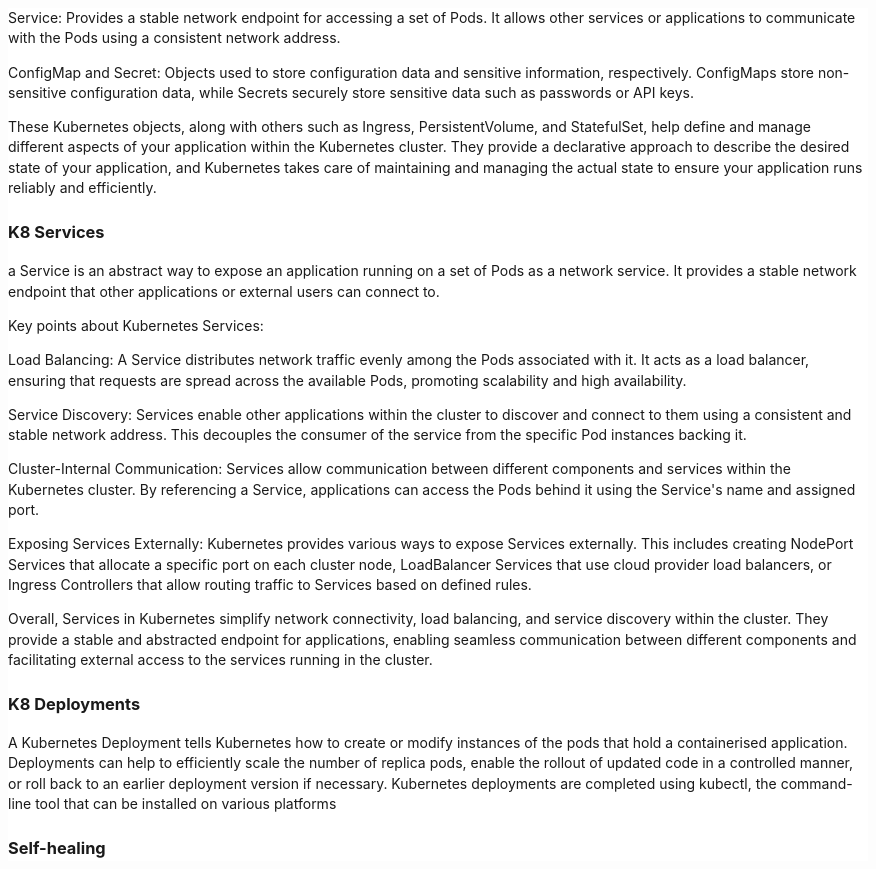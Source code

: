 Service: Provides a stable network endpoint for accessing a set of Pods. It allows other services or applications to communicate with the Pods using a consistent network address.

ConfigMap and Secret: Objects used to store configuration data and sensitive information, respectively. ConfigMaps store non-sensitive configuration data, while Secrets securely store sensitive data such as passwords or API keys.

These Kubernetes objects, along with others such as Ingress, PersistentVolume, and StatefulSet, help define and manage different aspects of your application within the Kubernetes cluster. They provide a declarative approach to describe the desired state of your application, and Kubernetes takes care of maintaining and managing the actual state to ensure your application runs reliably and efficiently.




### K8 Services 

a Service is an abstract way to expose an application running on a set of Pods as a network service. It provides a stable network endpoint that other applications or external users can connect to.

Key points about Kubernetes Services:

Load Balancing: A Service distributes network traffic evenly among the Pods associated with it. It acts as a load balancer, ensuring that requests are spread across the available Pods, promoting scalability and high availability.

Service Discovery: Services enable other applications within the cluster to discover and connect to them using a consistent and stable network address. This decouples the consumer of the service from the specific Pod instances backing it.

Cluster-Internal Communication: Services allow communication between different components and services within the Kubernetes cluster. By referencing a Service, applications can access the Pods behind it using the Service's name and assigned port.

Exposing Services Externally: Kubernetes provides various ways to expose Services externally. This includes creating NodePort Services that allocate a specific port on each cluster node, LoadBalancer Services that use cloud provider load balancers, or Ingress Controllers that allow routing traffic to Services based on defined rules.

Overall, Services in Kubernetes simplify network connectivity, load balancing, and service discovery within the cluster. They provide a stable and abstracted endpoint for applications, enabling seamless communication between different components and facilitating external access to the services running in the cluster.


### K8 Deployments

A Kubernetes Deployment tells Kubernetes how to create or modify instances of the pods that hold a containerised application. Deployments can help to efficiently scale the number of replica pods, enable the rollout of updated code in a controlled manner, or roll back to an earlier deployment version if necessary. Kubernetes deployments are completed using kubectl, the command-line tool that can be installed on various platforms


### Self-healing
